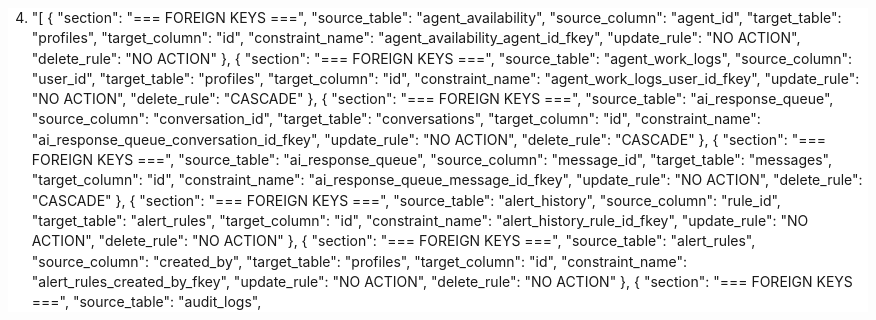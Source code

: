 4. "[
  {
    "section": "=== FOREIGN KEYS ===",
    "source_table": "agent_availability",
    "source_column": "agent_id",
    "target_table": "profiles",
    "target_column": "id",
    "constraint_name": "agent_availability_agent_id_fkey",
    "update_rule": "NO ACTION",
    "delete_rule": "NO ACTION"
  },
  {
    "section": "=== FOREIGN KEYS ===",
    "source_table": "agent_work_logs",
    "source_column": "user_id",
    "target_table": "profiles",
    "target_column": "id",
    "constraint_name": "agent_work_logs_user_id_fkey",
    "update_rule": "NO ACTION",
    "delete_rule": "CASCADE"
  },
  {
    "section": "=== FOREIGN KEYS ===",
    "source_table": "ai_response_queue",
    "source_column": "conversation_id",
    "target_table": "conversations",
    "target_column": "id",
    "constraint_name": "ai_response_queue_conversation_id_fkey",
    "update_rule": "NO ACTION",
    "delete_rule": "CASCADE"
  },
  {
    "section": "=== FOREIGN KEYS ===",
    "source_table": "ai_response_queue",
    "source_column": "message_id",
    "target_table": "messages",
    "target_column": "id",
    "constraint_name": "ai_response_queue_message_id_fkey",
    "update_rule": "NO ACTION",
    "delete_rule": "CASCADE"
  },
  {
    "section": "=== FOREIGN KEYS ===",
    "source_table": "alert_history",
    "source_column": "rule_id",
    "target_table": "alert_rules",
    "target_column": "id",
    "constraint_name": "alert_history_rule_id_fkey",
    "update_rule": "NO ACTION",
    "delete_rule": "NO ACTION"
  },
  {
    "section": "=== FOREIGN KEYS ===",
    "source_table": "alert_rules",
    "source_column": "created_by",
    "target_table": "profiles",
    "target_column": "id",
    "constraint_name": "alert_rules_created_by_fkey",
    "update_rule": "NO ACTION",
    "delete_rule": "NO ACTION"
  },
  {
    "section": "=== FOREIGN KEYS ===",
    "source_table": "audit_logs",